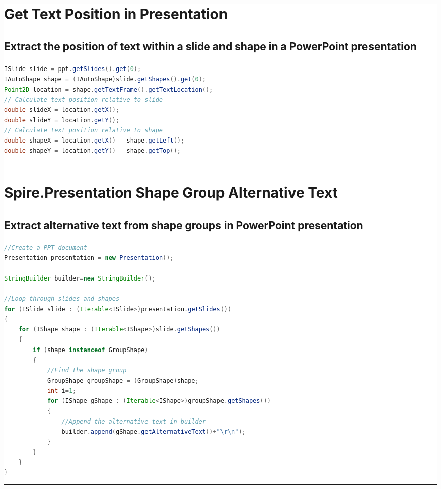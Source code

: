 
# Get Text Position in Presentation
## Extract the position of text within a slide and shape in a PowerPoint presentation
```java
ISlide slide = ppt.getSlides().get(0);
IAutoShape shape = (IAutoShape)slide.getShapes().get(0);
Point2D location = shape.getTextFrame().getTextLocation();
// Calculate text position relative to slide
double slideX = location.getX();
double slideY = location.getY();
// Calculate text position relative to shape
double shapeX = location.getX() - shape.getLeft();
double shapeY = location.getY() - shape.getTop();
```

---

# Spire.Presentation Shape Group Alternative Text
## Extract alternative text from shape groups in PowerPoint presentation
```java
//Create a PPT document
Presentation presentation = new Presentation();

StringBuilder builder=new StringBuilder();

//Loop through slides and shapes
for (ISlide slide : (Iterable<ISlide>)presentation.getSlides())
{
    for (IShape shape : (Iterable<IShape>)slide.getShapes())
    {
        if (shape instanceof GroupShape)
        {
            //Find the shape group
            GroupShape groupShape = (GroupShape)shape;
            int i=1;
            for (IShape gShape : (Iterable<IShape>)groupShape.getShapes())
            {
                //Append the alternative text in builder
                builder.append(gShape.getAlternativeText()+"\r\n");
            }
        }
    }
}
```

---
